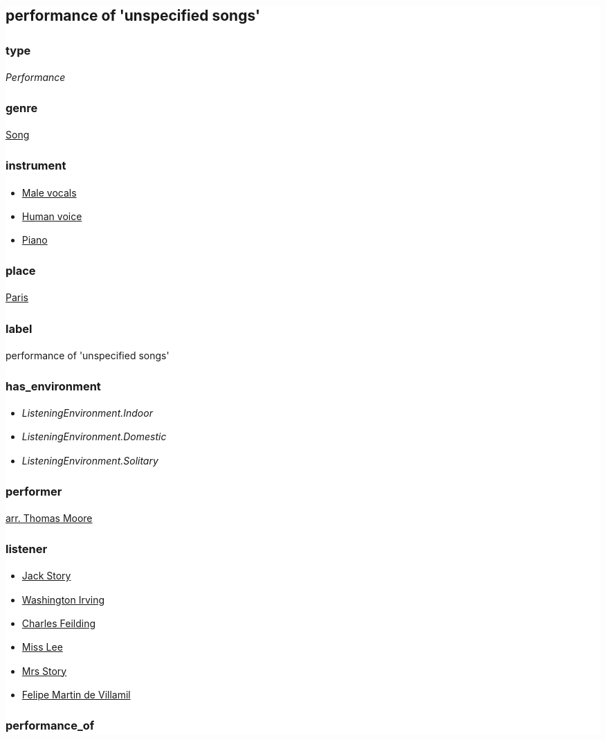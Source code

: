 ## performance of 'unspecified songs'

### type


*Performance*

### genre


[Song](#Song)

### instrument

 - [Male vocals](#Male-vocals)

 - [Human voice](#Human-voice)

 - [Piano](#Piano)

### place


[Paris](#Paris)

### label


performance of 'unspecified songs'

### has_environment

 - *ListeningEnvironment.Indoor*

 - *ListeningEnvironment.Domestic*

 - *ListeningEnvironment.Solitary*

### performer


[arr. Thomas Moore](#arr.-Thomas-Moore)

### listener

 - [Jack Story](#Jack-Story)

 - [Washington Irving](#Washington-Irving)

 - [Charles Feilding](#Charles-Feilding)

 - [Miss Lee](#Miss-Lee)

 - [Mrs Story](#Mrs-Story)

 - [Felipe Martin de Villamil](#Felipe-Martin-de-Villamil)

### performance_of
